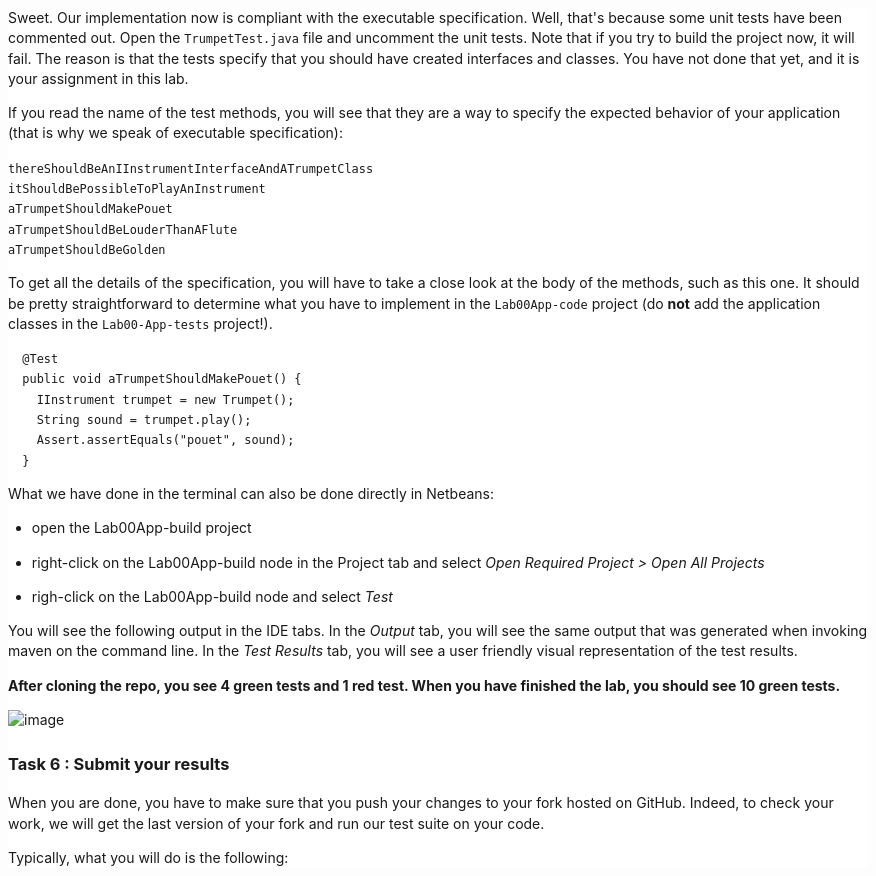 Sweet. Our implementation now is compliant with the executable specification. Well, that's because some unit tests have been commented out. Open the `TrumpetTest.java` file and uncomment the unit tests. Note that if you try to build the project now, it will fail. The reason is that the tests specify that you should have created interfaces and classes. You have not done that yet, and it is your assignment in this lab. 

If you read the name of the test methods, you will see that they are a way to specify the expected behavior of your application (that is why we speak of executable specification):

```
thereShouldBeAnIInstrumentInterfaceAndATrumpetClass
itShouldBePossibleToPlayAnInstrument
aTrumpetShouldMakePouet
aTrumpetShouldBeLouderThanAFlute
aTrumpetShouldBeGolden
```
To get all the details of the specification, you will have to take a close look at the body of the methods, such as this one. It should be pretty straightforward to determine what you have to implement in the `Lab00App-code` project (do **not** add the application classes in the `Lab00-App-tests` project!).

```
  @Test
  public void aTrumpetShouldMakePouet() {
    IInstrument trumpet = new Trumpet();
    String sound = trumpet.play();
    Assert.assertEquals("pouet", sound);
  }
```

What we have done in the terminal can also be done directly in Netbeans:

- open the Lab00App-build project

- right-click on the Lab00App-build node in the Project tab and select *Open Required Project > Open All Projects*

- righ-click on the Lab00App-build node and select *Test*

You will see the following output in the IDE tabs. In the *Output* tab, you will see the same output that was generated when invoking maven on the command line. In the *Test Results* tab, you will see a user friendly visual representation of the test results. 

**After cloning the repo, you see 4 green tests and 1 red test. When you have finished the lab, you should see 10 green tests.**

![image](./diagrams/netbeans.png)


### Task 6 : Submit your results

When you are done, you have to make sure that you push your changes to your fork hosted on GitHub. Indeed, to check your work, we will get the last version of your fork and run our test suite on your code.

Typically, what you will do is the following:
